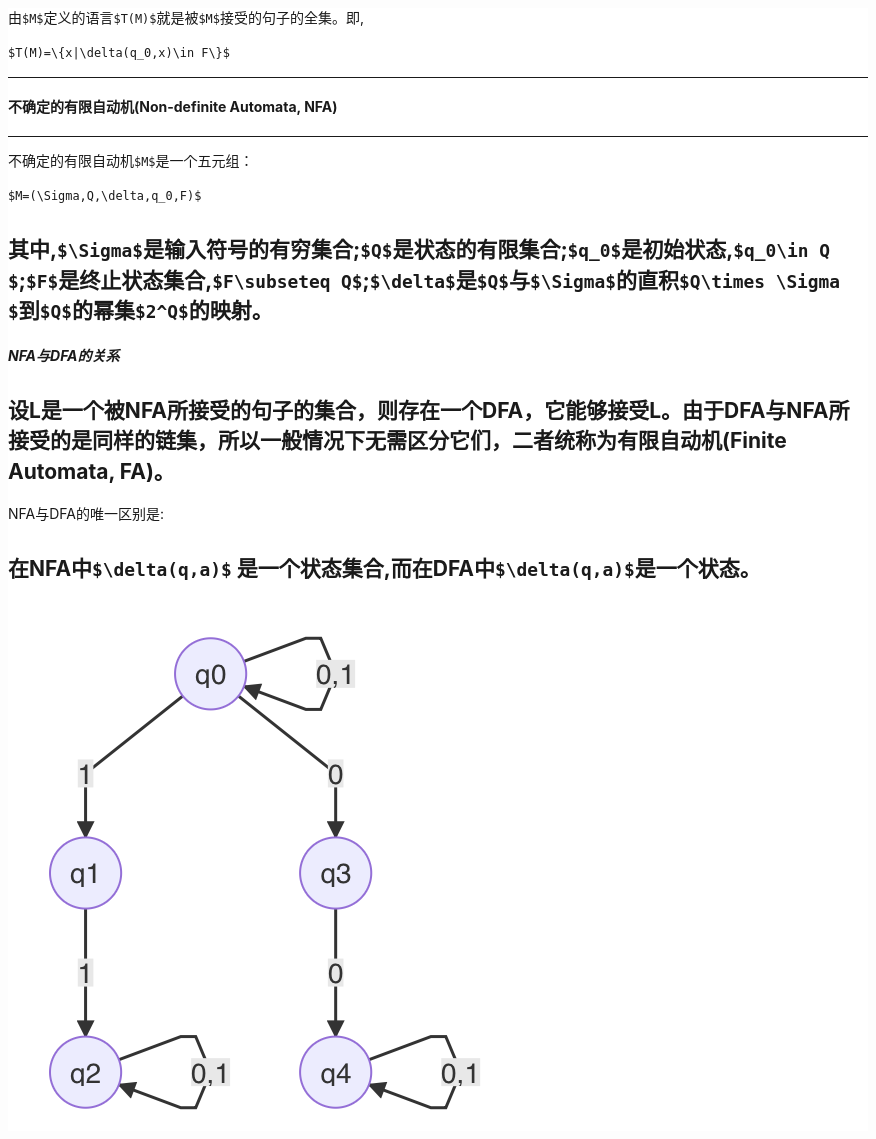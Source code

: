 由`$M$`定义的语言`$T(M)$`就是被`$M$`接受的句子的全集。即,

`$T(M)=\{x|\delta(q_0,x)\in F\}$`

----

#### 不确定的有限自动机(Non-definite Automata, NFA)

----
不确定的有限自动机`$M$`是一个五元组：

`$M=(\Sigma,Q,\delta,q_0,F)$`

其中,`$\Sigma$`是输入符号的有穷集合;`$Q$`是状态的有限集合;`$q_0$`是初始状态,`$q_0\in Q$`;`$F$`是终止状态集合,`$F\subseteq Q$`;`$\delta$`是`$Q$`与`$\Sigma$`的直积`$Q\times \Sigma$`到`$Q$`的幂集`$2^Q$`的映射。
----
##### NFA与DFA的关系
设L是一个被NFA所接受的句子的集合，则存在一个DFA，它能够接受L。由于DFA与NFA所接受的是同样的链集，所以一般情况下无需区分它们，二者统称为有限自动机(Finite Automata, FA)。
----
NFA与DFA的唯一区别是:

在NFA中`$\delta(q,a)$`
是一个状态集合,而在DFA中`$\delta(q,a)$`是一个状态。
----
![3375](pic/3375.png)
